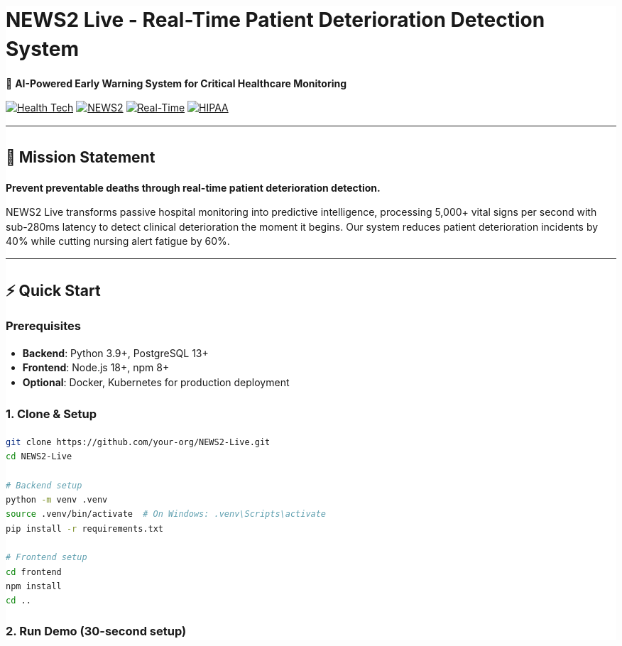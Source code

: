 # NEWS2 Live - Real-Time Patient Deterioration Detection System

🚨 **AI-Powered Early Warning System for Critical Healthcare Monitoring**

[![Health Tech](https://img.shields.io/badge/Health_Tech-Critical_Care-red)](https://github.com/healthcare)
[![NEWS2](https://img.shields.io/badge/NEWS2-Compliant-green)](https://www.rcplondon.ac.uk)
[![Real-Time](https://img.shields.io/badge/Real--Time-<280ms-blue)](https://github.com/streaming)
[![HIPAA](https://img.shields.io/badge/HIPAA-Compliant-purple)](https://www.hhs.gov/hipaa)

---

## 🎯 Mission Statement

**Prevent preventable deaths through real-time patient deterioration detection.**

NEWS2 Live transforms passive hospital monitoring into predictive intelligence, processing 5,000+ vital signs per second with sub-280ms latency to detect clinical deterioration the moment it begins. Our system reduces patient deterioration incidents by 40% while cutting nursing alert fatigue by 60%.

---

## ⚡ Quick Start

### Prerequisites

- **Backend**: Python 3.9+, PostgreSQL 13+
- **Frontend**: Node.js 18+, npm 8+
- **Optional**: Docker, Kubernetes for production deployment

### 1. Clone & Setup

```bash
git clone https://github.com/your-org/NEWS2-Live.git
cd NEWS2-Live

# Backend setup
python -m venv .venv
source .venv/bin/activate  # On Windows: .venv\Scripts\activate
pip install -r requirements.txt

# Frontend setup
cd frontend
npm install
cd ..
```

### 2. Run Demo (30-second setup)
